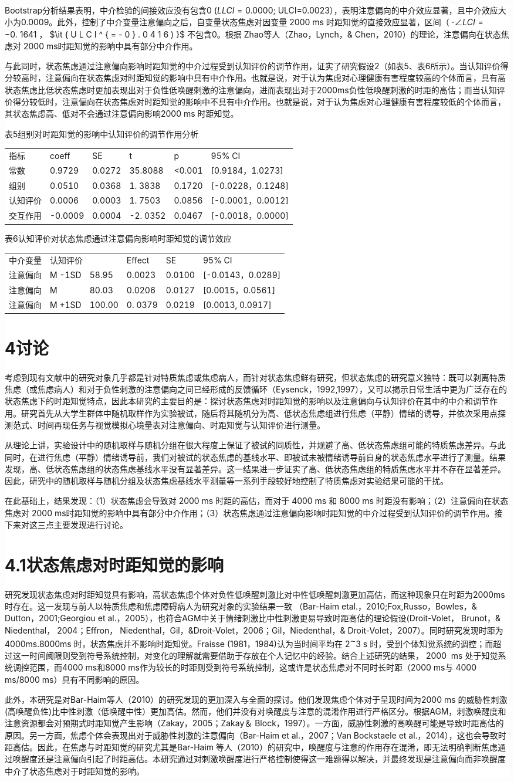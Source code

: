 Bootstrap分析结果表明，中介检验的间接效应没有包含0 $( L L C I { = } 0 . 0 0 0 0 ;$ ULCI=0.0023），表明注意偏向的中介效应显著，且中介效应大小为0.0009。此外，控制了中介变量注意偏向之后，自变量状态焦虑对因变量 $2 0 0 0 ~ \mathrm { { m s } }$ 时距知觉的直接效应显著，区间（ $\cdot \angle L C I { = } { - } 0 . \ 1 6 4 1$ ， $\it { U L C I ^ { = - 0 } . 0 4 1 6 ) }$ 不包含0。根据 Zhao等人（Zhao，Lynch，& Chen，2010）的理论，注意偏向在状态焦虑对 2000 ms时距知觉的影响中具有部分中介作用。

与此同时，状态焦虑通过注意偏向影响时距知觉的中介过程受到认知评价的调节作用，证实了研究假设2（如表5、表6所示）。当认知评价得分较高时，注意偏向在状态焦虑对时距知觉的影响中具有中介作用。也就是说，对于认为焦虑对心理健康有害程度较高的个体而言，具有高状态焦虑比低状态焦虑时更加表现出对于负性低唤醒刺激的注意偏向，进而表现出对于2000ms负性低唤醒刺激的时距的高估；而当认知评价得分较低时，注意偏向在状态焦虑对时距知觉的影响中不具有中介作用。也就是说，对于认为焦虑对心理健康有害程度较低的个体而言，其状态焦虑高、低对不会通过注意偏向影响2000 ms 时距知觉。

表5组别对时距知觉的影响中认知评价的调节作用分析  

<html><body><table><tr><td>指标</td><td>coeff</td><td>SE</td><td>t</td><td>p</td><td>95% CI</td></tr><tr><td>常数</td><td>0.9729</td><td>0.0272</td><td>35.8088</td><td><0.001</td><td>[0.9184，1.0273]</td></tr><tr><td>组别</td><td>0.0510</td><td>0.0368</td><td>1. 3838</td><td>0.1720</td><td>[-0.0228，0.1248]</td></tr><tr><td>认知评价</td><td>0.0006</td><td>0.0003</td><td>1. 7503</td><td>0.0856</td><td>[-0.0001，0.0012]</td></tr><tr><td>交互作用</td><td>-0.0009</td><td>0.0004</td><td>-2. 0352</td><td>0.0467</td><td>[-0.0018，0.0000]</td></tr></table></body></html>

表6认知评价对状态焦虑通过注意偏向影响时距知觉的调节效应  

<html><body><table><tr><td>中介变量</td><td colspan="2">认知评价</td><td>Effect</td><td>SE</td><td>95% CI</td></tr><tr><td>注意偏向</td><td>M -1SD</td><td>58.95</td><td>0.0023</td><td>0.0100</td><td>[-0.0143，0.0289]</td></tr><tr><td>注意偏向</td><td>M</td><td>80.03</td><td>0.0206</td><td>0.0127</td><td>[0.0015，0.0561]</td></tr><tr><td>注意偏向</td><td>M +1SD</td><td>100.00</td><td>0. 0379</td><td>0.0219</td><td>[0.0013, 0.0917]</td></tr></table></body></html>

# 4讨论

考虑到现有文献中的研究对象几乎都是针对特质焦虑或焦虑病人，而针对状态焦虑鲜有研究，但状态焦虑的研究意义独特：既可以剥离特质焦虑（或焦虑病人）和对于负性刺激的注意偏向之间已经形成的反馈循环（Eysenck，1992,1997），又可以揭示日常生活中更为广泛存在的状态焦虑下的时距知觉特点，因此本研究的主要目的是：探讨状态焦虑对时距知觉的影响以及注意偏向与认知评价在其中的中介和调节作用。研究首先从大学生群体中随机取样作为实验被试，随后将其随机分为高、低状态焦虑组进行焦虑（平静）情绪的诱导，并依次采用点探测范式、时间再现任务与视觉模拟心境量表对注意偏向、时距知觉与认知评价进行测量。

从理论上讲，实验设计中的随机取样与随机分组在很大程度上保证了被试的同质性，并规避了高、低状态焦虑组可能的特质焦虑差异。与此同时，在进行焦虑（平静）情绪诱导前，我们对被试的状态焦虑的基线水平、即被试未被情绪诱导前自身的状态焦虑水平进行了测量。结果发现，高、低状态焦虑组的状态焦虑基线水平没有显著差异。这一结果进一步证实了高、低状态焦虑组的特质焦虑水平并不存在显著差异。因此，研究中的随机取样与随机分组及状态焦虑基线水平测量等一系列手段较好地控制了特质焦虑对实验结果可能的干扰。

在此基础上，结果发现：（1）状态焦虑会导致对 2000 ms 时距的高估，而对于 4000 ms 和 8000 ms 时距没有影响；（2）注意偏向在状态焦虑对 2000 ms时距知觉的影响中具有部分中介作用；（3）状态焦虑通过注意偏向影响时距知觉的中介过程受到认知评价的调节作用。接下来对这三点主要发现进行讨论。

# 4.1状态焦虑对时距知觉的影响

研究发现状态焦虑对时距知觉具有影响，高状态焦虑个体对负性低唤醒刺激比对中性低唤醒刺激更加高估，而这种现象只在时距为2000ms 时存在。这一发现与前人以特质焦虑和焦虑障碍病人为研究对象的实验结果一致 （Bar-Haim etal.，2010;Fox,Russo，Bowles，& Dutton，2001;Georgiou et al.，2005），也符合AGM中关于情绪刺激比中性刺激更易导致时距高估的理论假设(Droit-Volet， Brunot，& Niedenthal， 2004；Effron， Niedenthal，Gil，&Droit-Volet，2006；Gil，Niedenthal，& Droit-Volet，2007）。同时研究发现时距为 $4 0 0 0 \mathrm { m s } . 8 0 0 0 \mathrm { m s }$ 时，状态焦虑并不影响时距知觉。Fraisse (1981，1984)认为当时间平均在 $2 ^ { \sim } 3 ~ \mathrm { s }$ 时，受到个体知觉系统的调控；而超过这一时间阈限则受到符号系统控制，对变化的理解就需要借助于存放在个人记忆中的经验。结合上述研究的结果， $2 0 0 0 ~ \mathrm { { \ m s } }$ 处于知觉系统调控范围，而4000 ms和8000 ms作为较长的时距则受到符号系统控制，这或许是状态焦虑对不同时长时距（2000 ms与 4000 ms/8000 ms）具有不同影响的原因。

此外，本研究是对Bar-Haim等人（2010）的研究发现的更加深入与全面的探讨。他们发现焦虑个体对于呈现时间为2000 ms 的威胁性刺激 (高唤醒负性)比中性刺激（低唤醒中性）更加高估。然而，他们并没有对唤醒度与注意的混淆作用进行严格区分。根据AGM，刺激唤醒度和注意资源都会对预期式时距知觉产生影响（Zakay，2005；Zakay＆ Block，1997）。一方面，威胁性刺激的高唤醒可能是导致时距高估的原因。另一方面，焦虑个体会表现出对于威胁性刺激的注意偏向（Bar-Haim et al.，2007；Van Bockstaele et al.，2014），这也会导致时距高估。因此，在焦虑与时距知觉的研究尤其是Bar-Haim 等人（2010）的研究中，唤醒度与注意的作用存在混淆，即无法明确判断焦虑通过唤醒度还是注意偏向引起了时距高估。本研究通过对刺激唤醒度进行严格控制使得这一难题得以解决，并最终发现是注意偏向而非唤醒度中介了状态焦虑对于时距知觉的影响。
